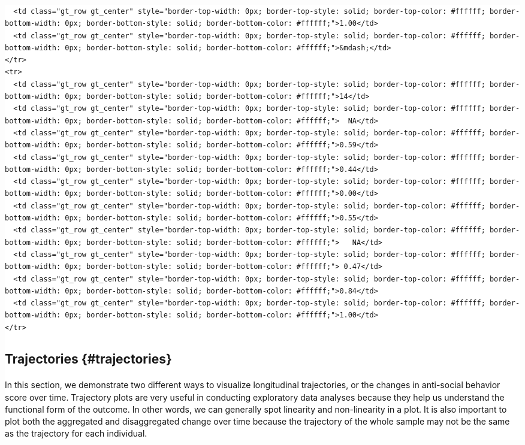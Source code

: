       <td class="gt_row gt_center" style="border-top-width: 0px; border-top-style: solid; border-top-color: #ffffff; border-bottom-width: 0px; border-bottom-style: solid; border-bottom-color: #ffffff;">1.00</td>
      <td class="gt_row gt_center" style="border-top-width: 0px; border-top-style: solid; border-top-color: #ffffff; border-bottom-width: 0px; border-bottom-style: solid; border-bottom-color: #ffffff;">&mdash;</td>
    </tr>
    <tr>
      <td class="gt_row gt_center" style="border-top-width: 0px; border-top-style: solid; border-top-color: #ffffff; border-bottom-width: 0px; border-bottom-style: solid; border-bottom-color: #ffffff;">14</td>
      <td class="gt_row gt_center" style="border-top-width: 0px; border-top-style: solid; border-top-color: #ffffff; border-bottom-width: 0px; border-bottom-style: solid; border-bottom-color: #ffffff;">  NA</td>
      <td class="gt_row gt_center" style="border-top-width: 0px; border-top-style: solid; border-top-color: #ffffff; border-bottom-width: 0px; border-bottom-style: solid; border-bottom-color: #ffffff;">0.59</td>
      <td class="gt_row gt_center" style="border-top-width: 0px; border-top-style: solid; border-top-color: #ffffff; border-bottom-width: 0px; border-bottom-style: solid; border-bottom-color: #ffffff;">0.44</td>
      <td class="gt_row gt_center" style="border-top-width: 0px; border-top-style: solid; border-top-color: #ffffff; border-bottom-width: 0px; border-bottom-style: solid; border-bottom-color: #ffffff;">0.00</td>
      <td class="gt_row gt_center" style="border-top-width: 0px; border-top-style: solid; border-top-color: #ffffff; border-bottom-width: 0px; border-bottom-style: solid; border-bottom-color: #ffffff;">0.55</td>
      <td class="gt_row gt_center" style="border-top-width: 0px; border-top-style: solid; border-top-color: #ffffff; border-bottom-width: 0px; border-bottom-style: solid; border-bottom-color: #ffffff;">   NA</td>
      <td class="gt_row gt_center" style="border-top-width: 0px; border-top-style: solid; border-top-color: #ffffff; border-bottom-width: 0px; border-bottom-style: solid; border-bottom-color: #ffffff;"> 0.47</td>
      <td class="gt_row gt_center" style="border-top-width: 0px; border-top-style: solid; border-top-color: #ffffff; border-bottom-width: 0px; border-bottom-style: solid; border-bottom-color: #ffffff;">0.84</td>
      <td class="gt_row gt_center" style="border-top-width: 0px; border-top-style: solid; border-top-color: #ffffff; border-bottom-width: 0px; border-bottom-style: solid; border-bottom-color: #ffffff;">1.00</td>
    </tr>
  </tbody>
  
  
</table></div>



## Trajectories {#trajectories}

In this section, we demonstrate two different ways to visualize longitudinal trajectories, or the changes in anti-social behavior score over time. Trajectory plots are very useful in conducting exploratory data analyses because they help us understand the functional form of the outcome. In other words, we can generally spot linearity and non-linearity in a plot. It is also important to plot both the aggregated and disaggregated change over time because the trajectory of the whole sample may not be the same as the trajectory for each individual.
